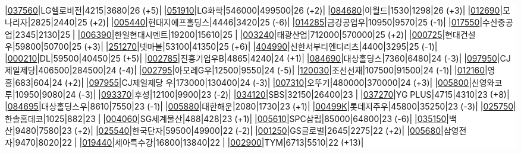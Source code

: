 |[037560](https://finance.daum.net/quotes/A037560)|LG헬로비전|4215|3680|26 (+5)|
|[051910](https://finance.daum.net/quotes/A051910)|LG화학|546000|499500|26 (+2)|
|[084680](https://finance.daum.net/quotes/A084680)|이월드|1530|1298|26 (+3)|
|[012690](https://finance.daum.net/quotes/A012690)|모나리자|2825|2440|25 (+2)|
|[005440](https://finance.daum.net/quotes/A005440)|현대지에프홀딩스|4446|3420|25 (-6)|
|[014285](https://finance.daum.net/quotes/A014285)|금강공업우|10950|9570|25 (-1)|
|[017550](https://finance.daum.net/quotes/A017550)|수산중공업|2345|2130|25 |
|[006390](https://finance.daum.net/quotes/A006390)|한일현대시멘트|19200|15610|25 |
|[003240](https://finance.daum.net/quotes/A003240)|태광산업|712000|570000|25 (+2)|
|[000725](https://finance.daum.net/quotes/A000725)|현대건설우|59800|50700|25 (+3)|
|[251270](https://finance.daum.net/quotes/A251270)|넷마블|53100|41350|25 (+6)|
|[404990](https://finance.daum.net/quotes/A404990)|신한서부티엔디리츠|4400|3295|25 (-1)|
|[000210](https://finance.daum.net/quotes/A000210)|DL|59500|40450|25 (+5)|
|[002785](https://finance.daum.net/quotes/A002785)|진흥기업우B|4865|4240|24 (+1)|
|[084690](https://finance.daum.net/quotes/A084690)|대상홀딩스|7360|6480|24 (-3)|
|[097950](https://finance.daum.net/quotes/A097950)|CJ제일제당|406500|284500|24 (-4)|
|[002795](https://finance.daum.net/quotes/A002795)|아모레G우|12500|9550|24 (-5)|
|[120030](https://finance.daum.net/quotes/A120030)|조선선재|107500|91500|24 (-1)|
|[012160](https://finance.daum.net/quotes/A012160)|영흥|683|604|24 (+2)|
|[097955](https://finance.daum.net/quotes/A097955)|CJ제일제당 우|173000|130400|24 (-3)|
|[007310](https://finance.daum.net/quotes/A007310)|오뚜기|480000|370000|24 (+3)|
|[005800](https://finance.daum.net/quotes/A005800)|신영와코루|10950|9080|24 (-3)|
|[093370](https://finance.daum.net/quotes/A093370)|후성|12100|9900|23 (-2)|
|[034120](https://finance.daum.net/quotes/A034120)|SBS|32150|26400|23 |
|[037270](https://finance.daum.net/quotes/A037270)|YG PLUS|4715|4310|23 (+8)|
|[084695](https://finance.daum.net/quotes/A084695)|대상홀딩스우|8610|7550|23 (-1)|
|[005880](https://finance.daum.net/quotes/A005880)|대한해운|2080|1730|23 (+1)|
|[00499K](https://finance.daum.net/quotes/A00499K)|롯데지주우|45800|35250|23 (-3)|
|[025750](https://finance.daum.net/quotes/A025750)|한솔홈데코|1025|882|23 |
|[004060](https://finance.daum.net/quotes/A004060)|SG세계물산|488|428|23 (+1)|
|[005610](https://finance.daum.net/quotes/A005610)|SPC삼립|85000|64800|23 (-6)|
|[035150](https://finance.daum.net/quotes/A035150)|백산|9480|7580|23 (+2)|
|[025540](https://finance.daum.net/quotes/A025540)|한국단자|59500|49900|22 (-2)|
|[001250](https://finance.daum.net/quotes/A001250)|GS글로벌|2645|2275|22 (+2)|
|[005680](https://finance.daum.net/quotes/A005680)|삼영전자|9470|8020|22 |
|[019440](https://finance.daum.net/quotes/A019440)|세아특수강|16800|13840|22 |
|[002900](https://finance.daum.net/quotes/A002900)|TYM|6713|5510|22 (+13)|